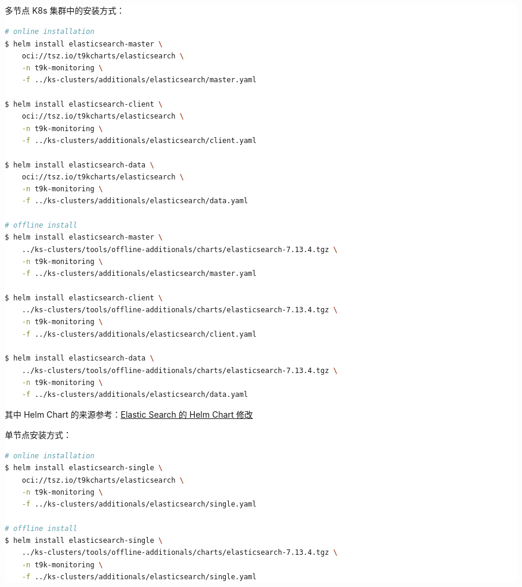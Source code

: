 多节点 K8s 集群中的安装方式：

```bash
# online installation
$ helm install elasticsearch-master \
    oci://tsz.io/t9kcharts/elasticsearch \
    -n t9k-monitoring \
    -f ../ks-clusters/additionals/elasticsearch/master.yaml

$ helm install elasticsearch-client \
    oci://tsz.io/t9kcharts/elasticsearch \
    -n t9k-monitoring \
    -f ../ks-clusters/additionals/elasticsearch/client.yaml

$ helm install elasticsearch-data \
    oci://tsz.io/t9kcharts/elasticsearch \
    -n t9k-monitoring \
    -f ../ks-clusters/additionals/elasticsearch/data.yaml

# offline install
$ helm install elasticsearch-master \
    ../ks-clusters/tools/offline-additionals/charts/elasticsearch-7.13.4.tgz \
    -n t9k-monitoring \
    -f ../ks-clusters/additionals/elasticsearch/master.yaml

$ helm install elasticsearch-client \
    ../ks-clusters/tools/offline-additionals/charts/elasticsearch-7.13.4.tgz \
    -n t9k-monitoring \
    -f ../ks-clusters/additionals/elasticsearch/client.yaml

$ helm install elasticsearch-data \
    ../ks-clusters/tools/offline-additionals/charts/elasticsearch-7.13.4.tgz \
    -n t9k-monitoring \
    -f ../ks-clusters/additionals/elasticsearch/data.yaml
```

其中 Helm Chart 的来源参考：[Elastic Search 的 Helm Chart 修改]()

单节点安装方式：

```bash
# online installation
$ helm install elasticsearch-single \
    oci://tsz.io/t9kcharts/elasticsearch \
    -n t9k-monitoring \
    -f ../ks-clusters/additionals/elasticsearch/single.yaml

# offline install
$ helm install elasticsearch-single \
    ../ks-clusters/tools/offline-additionals/charts/elasticsearch-7.13.4.tgz \
    -n t9k-monitoring \
    -f ../ks-clusters/additionals/elasticsearch/single.yaml
```
